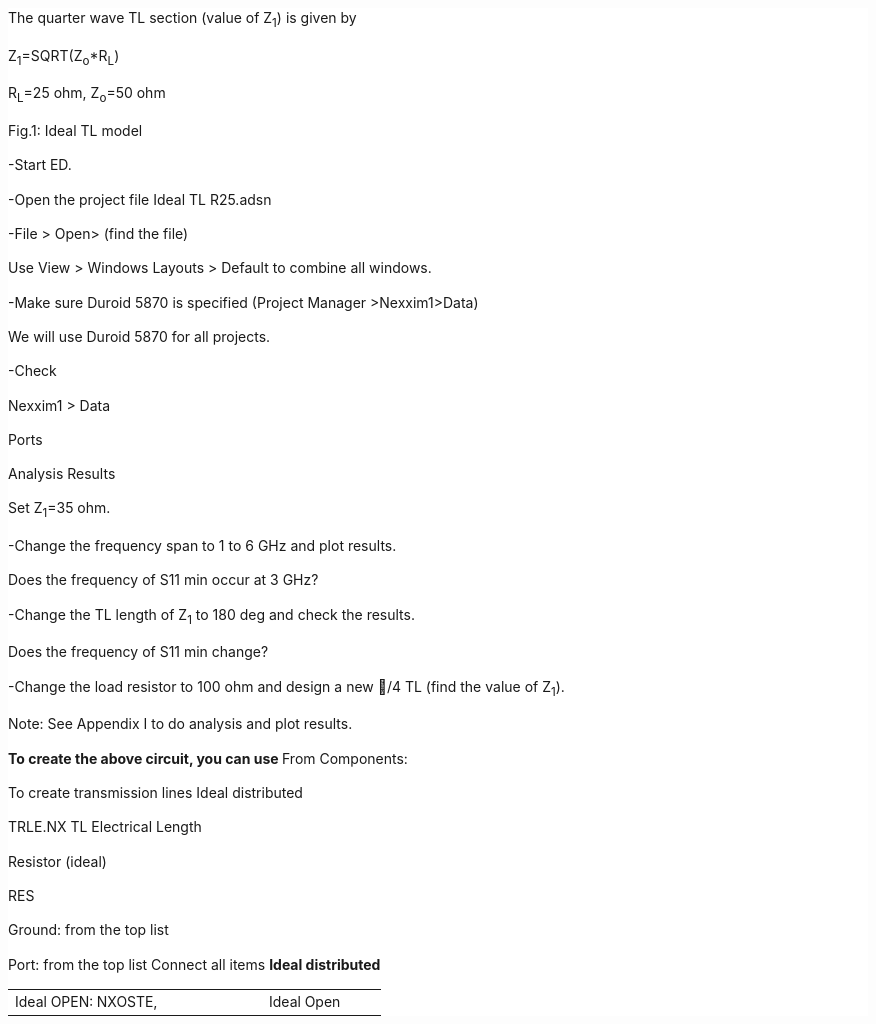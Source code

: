 The quarter wave TL section (value of Z<sub>1</sub>) is given by

Z<sub>1</sub>=SQRT(Z<sub>o</sub>*R<sub>L</sub>)

R<sub>L</sub>=25 ohm, Z<sub>o</sub>=50 ohm

Fig.1: Ideal TL model

-Start  ED.

-Open the project file  Ideal TL R25.adsn

-File &gt; Open&gt; (find the file)

Use View &gt; Windows Layouts &gt; Default to combine all windows.

-Make sure Duroid 5870 is specified (Project Manager &gt;Nexxim1&gt;Data)

We will use Duroid 5870 for all projects.

-Check

Nexxim1 &gt; Data

Ports

Analysis Results

Set Z<sub>1</sub>=35 ohm.

-Change the frequency span to 1 to 6 GHz and plot results.

Does the frequency of S11 min occur at 3 GHz?

-Change the TL length of Z<sub>1</sub> to 180 deg and check the results.

Does the frequency of S11 min change?

-Change the load resistor to 100 ohm and design a new /4 TL (find the value of Z<sub>1</sub>).

Note: See Appendix I to do analysis and plot results.

<strong>To create the above circuit, you can use </strong>From Components:

To create transmission lines Ideal distributed

TRLE.NX TL Electrical Length

Resistor (ideal)

RES

Ground:  from the top list

Port: from the top list Connect all items <strong>Ideal distributed</strong>

<table width="345">

 <tbody>

  <tr>

   <td width="240">Ideal OPEN: NXOSTE,</td>

   <td width="105">Ideal Open</td>
